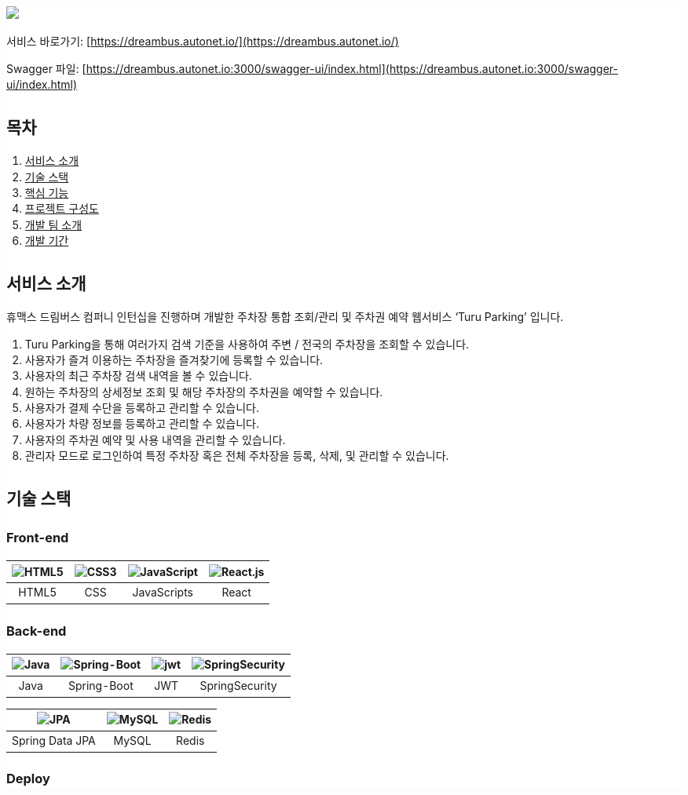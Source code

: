 
<image src="images/banner.png">

<br>

서비스 바로가기: [https://dreambus.autonet.io/](https://dreambus.autonet.io/)

Swagger 파일: [https://dreambus.autonet.io:3000/swagger-ui/index.html](https://dreambus.autonet.io:3000/swagger-ui/index.html)


## 목차

1. [서비스 소개](#서비스-소개)
2. [기술 스택](#기술-스택)
3. [핵심 기능](#핵심-기능)
4. [프로젝트 구성도](#프로젝트-구성도)
5. [개발 팀 소개](#개발-팀-소개)
6. [개발 기간](#개발-기간)

## 서비스 소개

휴맥스 드림버스 컴퍼니 인턴십을 진행하며 개발한 주차장 통합 조회/관리 및 주차권 예약 웹서비스 ‘Turu Parking’ 입니다.

1. Turu Parking을 통해 여러가지 검색 기준을 사용하여 주변 / 전국의 주차장을 조회할 수 있습니다.
2. 사용자가 즐겨 이용하는 주차장을 즐겨찾기에 등록할 수 있습니다.
3. 사용자의 최근 주차장 검색 내역을 볼 수 있습니다.
4. 원하는 주차장의 상세정보 조회 및 해당 주차장의 주차권을 예약할 수 있습니다.
5. 사용자가 결제 수단을 등록하고 관리할 수 있습니다.
6. 사용자가 차량 정보를 등록하고 관리할 수 있습니다.
7. 사용자의 주차권 예약 및 사용 내역을 관리할 수 있습니다.
8. 관리자 모드로 로그인하여 특정 주차장 혹은 전체 주차장을 등록, 삭제, 및 관리할 수 있습니다.

## 기술 스택

### Front-end

| <img src="https://profilinator.rishav.dev/skills-assets/html5-original-wordmark.svg" alt="HTML5" width="50px" height="50px" /> | <img src="https://profilinator.rishav.dev/skills-assets/css3-original-wordmark.svg" alt="CSS3" width="50px" height="50px" /> | <img src="https://profilinator.rishav.dev/skills-assets/javascript-original.svg" alt="JavaScript" width="50px" height="50px" /> | <img src="https://profilinator.rishav.dev/skills-assets/react-original-wordmark.svg" alt="React.js" width="50px" height="50px" /> |
| :---: | :---: | :---: | :---: |
| HTML5 | CSS | JavaScripts | React |

### Back-end

| <img src="https://profilinator.rishav.dev/skills-assets/java-original-wordmark.svg" alt="Java" width="50px" height="50px" /> | <img src="https://www.seekpng.com/png/full/142-1425436_spring-boot.png" alt="Spring-Boot" width="110px" height="50px" /> | <img src="https://seeklogo.com/images/J/jwt-logo-65D86B4640-seeklogo.com.png" alt="jwt" width="50px" height="50px" /> | <img src="https://img1.daumcdn.net/thumb/R800x0/?scode=mtistory2&fname=https%3A%2F%2Fblog.kakaocdn.net%2Fdn%2Fzeffk%2Fbtrc3pNddy4%2FbTtid8MLs8HPjAmADYDfa0%2Fimg.png" alt="SpringSecurity" width="50px" height="50px"> |
| :---: | :---: | :---: | :---: |
| Java | Spring-Boot | JWT | SpringSecurity |

| <img src="https://minkukjo.github.io/assets//img/spring-data-logo.png" alt="JPA" width="50px" height="50px"> | <img src="https://profilinator.rishav.dev/skills-assets/mysql-original-wordmark.svg" alt="MySQL" widty="70px" height="70px"> | <img src="https://profilinator.rishav.dev/skills-assets/redis-original-wordmark.svg" alt="Redis" widty="50px" height="50px"> |
| :---: | :---: | :---: |
| Spring Data JPA | MySQL | Redis |

### Deploy
